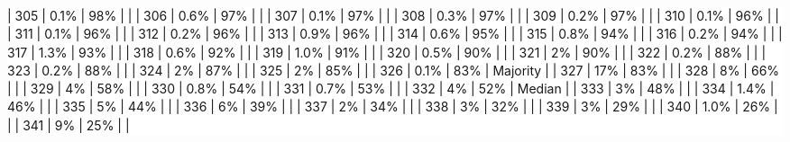 | 305 | 0.1% | 98% |  |
| 306 | 0.6% | 97% |  |
| 307 | 0.1% | 97% |  |
| 308 | 0.3% | 97% |  |
| 309 | 0.2% | 97% |  |
| 310 | 0.1% | 96% |  |
| 311 | 0.1% | 96% |  |
| 312 | 0.2% | 96% |  |
| 313 | 0.9% | 96% |  |
| 314 | 0.6% | 95% |  |
| 315 | 0.8% | 94% |  |
| 316 | 0.2% | 94% |  |
| 317 | 1.3% | 93% |  |
| 318 | 0.6% | 92% |  |
| 319 | 1.0% | 91% |  |
| 320 | 0.5% | 90% |  |
| 321 | 2% | 90% |  |
| 322 | 0.2% | 88% |  |
| 323 | 0.2% | 88% |  |
| 324 | 2% | 87% |  |
| 325 | 2% | 85% |  |
| 326 | 0.1% | 83% | Majority |
| 327 | 17% | 83% |  |
| 328 | 8% | 66% |  |
| 329 | 4% | 58% |  |
| 330 | 0.8% | 54% |  |
| 331 | 0.7% | 53% |  |
| 332 | 4% | 52% | Median |
| 333 | 3% | 48% |  |
| 334 | 1.4% | 46% |  |
| 335 | 5% | 44% |  |
| 336 | 6% | 39% |  |
| 337 | 2% | 34% |  |
| 338 | 3% | 32% |  |
| 339 | 3% | 29% |  |
| 340 | 1.0% | 26% |  |
| 341 | 9% | 25% |  |